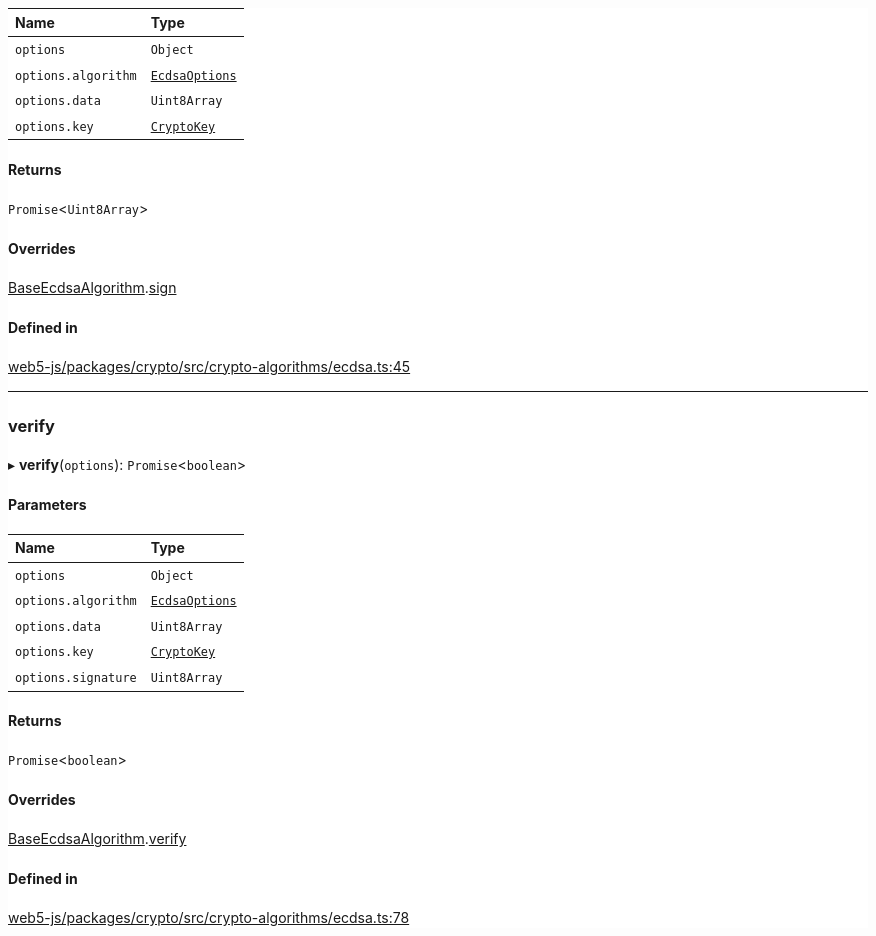 | Name | Type |
| :------ | :------ |
| `options` | `Object` |
| `options.algorithm` | [`EcdsaOptions`](../interfaces/web5_crypto.Web5Crypto.EcdsaOptions.md) |
| `options.data` | `Uint8Array` |
| `options.key` | [`CryptoKey`](../interfaces/web5_crypto.Web5Crypto.CryptoKey.md) |

#### Returns

`Promise`<`Uint8Array`\>

#### Overrides

[BaseEcdsaAlgorithm](web5_crypto.BaseEcdsaAlgorithm.md).[sign](web5_crypto.BaseEcdsaAlgorithm.md#sign)

#### Defined in

[web5-js/packages/crypto/src/crypto-algorithms/ecdsa.ts:45](https://github.com/TBD54566975/web5-js/blob/ff920f5/packages/crypto/src/crypto-algorithms/ecdsa.ts#L45)

___

### verify

▸ **verify**(`options`): `Promise`<`boolean`\>

#### Parameters

| Name | Type |
| :------ | :------ |
| `options` | `Object` |
| `options.algorithm` | [`EcdsaOptions`](../interfaces/web5_crypto.Web5Crypto.EcdsaOptions.md) |
| `options.data` | `Uint8Array` |
| `options.key` | [`CryptoKey`](../interfaces/web5_crypto.Web5Crypto.CryptoKey.md) |
| `options.signature` | `Uint8Array` |

#### Returns

`Promise`<`boolean`\>

#### Overrides

[BaseEcdsaAlgorithm](web5_crypto.BaseEcdsaAlgorithm.md).[verify](web5_crypto.BaseEcdsaAlgorithm.md#verify)

#### Defined in

[web5-js/packages/crypto/src/crypto-algorithms/ecdsa.ts:78](https://github.com/TBD54566975/web5-js/blob/ff920f5/packages/crypto/src/crypto-algorithms/ecdsa.ts#L78)
